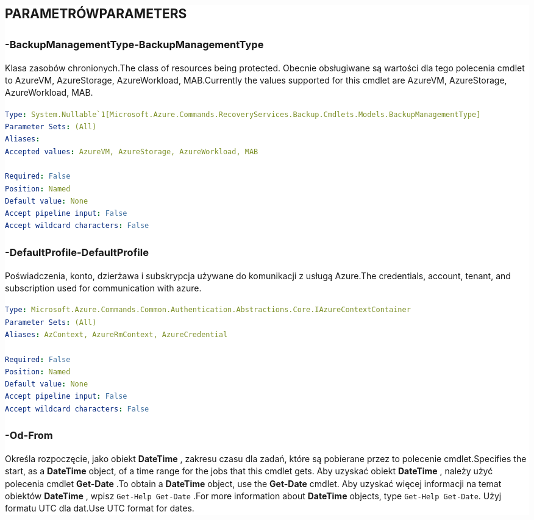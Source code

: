 ## <span data-ttu-id="5b6a8-124">PARAMETRÓW</span><span class="sxs-lookup"><span data-stu-id="5b6a8-124">PARAMETERS</span></span>

### <span data-ttu-id="5b6a8-125">-BackupManagementType</span><span class="sxs-lookup"><span data-stu-id="5b6a8-125">-BackupManagementType</span></span>

<span data-ttu-id="5b6a8-126">Klasa zasobów chronionych.</span><span class="sxs-lookup"><span data-stu-id="5b6a8-126">The class of resources being protected.</span></span> <span data-ttu-id="5b6a8-127">Obecnie obsługiwane są wartości dla tego polecenia cmdlet to AzureVM, AzureStorage, AzureWorkload, MAB.</span><span class="sxs-lookup"><span data-stu-id="5b6a8-127">Currently the values supported for this cmdlet are AzureVM, AzureStorage, AzureWorkload, MAB.</span></span>

```yaml
Type: System.Nullable`1[Microsoft.Azure.Commands.RecoveryServices.Backup.Cmdlets.Models.BackupManagementType]
Parameter Sets: (All)
Aliases:
Accepted values: AzureVM, AzureStorage, AzureWorkload, MAB

Required: False
Position: Named
Default value: None
Accept pipeline input: False
Accept wildcard characters: False
```

### <span data-ttu-id="5b6a8-128">-DefaultProfile</span><span class="sxs-lookup"><span data-stu-id="5b6a8-128">-DefaultProfile</span></span>

<span data-ttu-id="5b6a8-129">Poświadczenia, konto, dzierżawa i subskrypcja używane do komunikacji z usługą Azure.</span><span class="sxs-lookup"><span data-stu-id="5b6a8-129">The credentials, account, tenant, and subscription used for communication with azure.</span></span>

```yaml
Type: Microsoft.Azure.Commands.Common.Authentication.Abstractions.Core.IAzureContextContainer
Parameter Sets: (All)
Aliases: AzContext, AzureRmContext, AzureCredential

Required: False
Position: Named
Default value: None
Accept pipeline input: False
Accept wildcard characters: False
```

### <span data-ttu-id="5b6a8-130">-Od</span><span class="sxs-lookup"><span data-stu-id="5b6a8-130">-From</span></span>

<span data-ttu-id="5b6a8-131">Określa rozpoczęcie, jako obiekt **DateTime** , zakresu czasu dla zadań, które są pobierane przez to polecenie cmdlet.</span><span class="sxs-lookup"><span data-stu-id="5b6a8-131">Specifies the start, as a **DateTime** object, of a time range for the jobs that this cmdlet gets.</span></span>
<span data-ttu-id="5b6a8-132">Aby uzyskać obiekt **DateTime** , należy użyć polecenia cmdlet **Get-Date** .</span><span class="sxs-lookup"><span data-stu-id="5b6a8-132">To obtain a **DateTime** object, use the **Get-Date** cmdlet.</span></span>
<span data-ttu-id="5b6a8-133">Aby uzyskać więcej informacji na temat obiektów **DateTime** , wpisz `Get-Help Get-Date` .</span><span class="sxs-lookup"><span data-stu-id="5b6a8-133">For more information about **DateTime** objects, type `Get-Help Get-Date`.</span></span>
<span data-ttu-id="5b6a8-134">Użyj formatu UTC dla dat.</span><span class="sxs-lookup"><span data-stu-id="5b6a8-134">Use UTC format for dates.</span></span>
